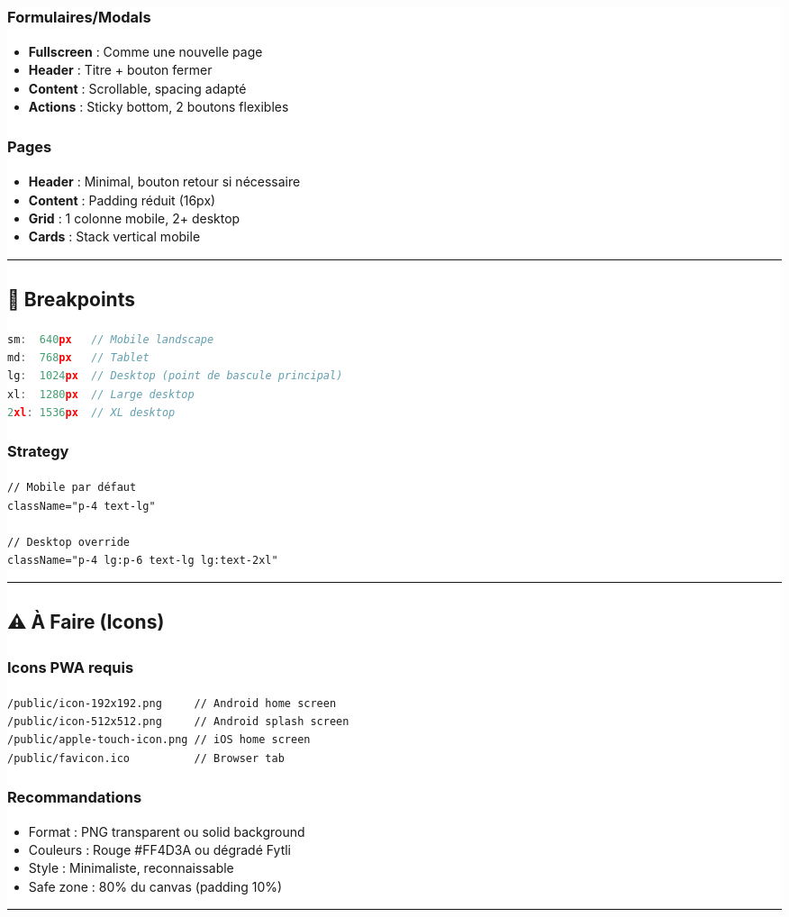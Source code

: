 ### Formulaires/Modals
- **Fullscreen** : Comme une nouvelle page
- **Header** : Titre + bouton fermer
- **Content** : Scrollable, spacing adapté
- **Actions** : Sticky bottom, 2 boutons flexibles

### Pages
- **Header** : Minimal, bouton retour si nécessaire
- **Content** : Padding réduit (16px)
- **Grid** : 1 colonne mobile, 2+ desktop
- **Cards** : Stack vertical mobile

---

## 🔧 Breakpoints

```javascript
sm:  640px   // Mobile landscape
md:  768px   // Tablet
lg:  1024px  // Desktop (point de bascule principal)
xl:  1280px  // Large desktop
2xl: 1536px  // XL desktop
```

### Strategy
```tsx
// Mobile par défaut
className="p-4 text-lg"

// Desktop override
className="p-4 lg:p-6 text-lg lg:text-2xl"
```

---

## ⚠️ À Faire (Icons)

### Icons PWA requis
```
/public/icon-192x192.png     // Android home screen
/public/icon-512x512.png     // Android splash screen
/public/apple-touch-icon.png // iOS home screen
/public/favicon.ico          // Browser tab
```

### Recommandations
- Format : PNG transparent ou solid background
- Couleurs : Rouge #FF4D3A ou dégradé Fytli
- Style : Minimaliste, reconnaissable
- Safe zone : 80% du canvas (padding 10%)

---